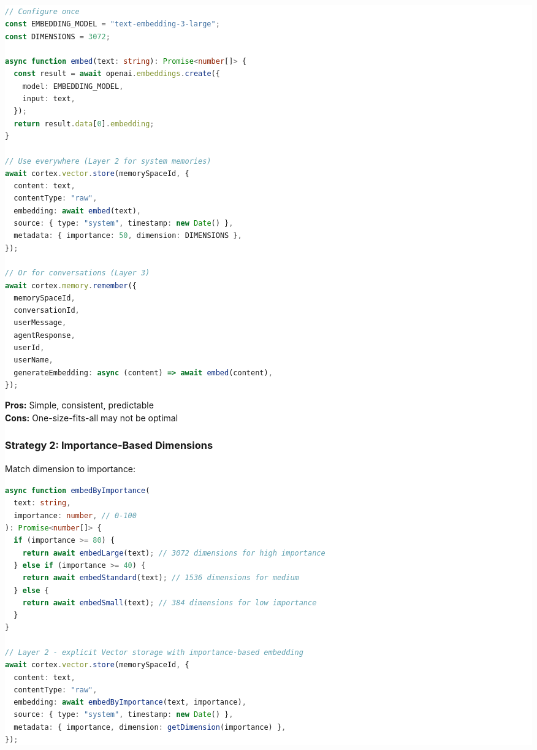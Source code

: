 ```typescript
// Configure once
const EMBEDDING_MODEL = "text-embedding-3-large";
const DIMENSIONS = 3072;

async function embed(text: string): Promise<number[]> {
  const result = await openai.embeddings.create({
    model: EMBEDDING_MODEL,
    input: text,
  });
  return result.data[0].embedding;
}

// Use everywhere (Layer 2 for system memories)
await cortex.vector.store(memorySpaceId, {
  content: text,
  contentType: "raw",
  embedding: await embed(text),
  source: { type: "system", timestamp: new Date() },
  metadata: { importance: 50, dimension: DIMENSIONS },
});

// Or for conversations (Layer 3)
await cortex.memory.remember({
  memorySpaceId,
  conversationId,
  userMessage,
  agentResponse,
  userId,
  userName,
  generateEmbedding: async (content) => await embed(content),
});
```

**Pros:** Simple, consistent, predictable  
**Cons:** One-size-fits-all may not be optimal

### Strategy 2: Importance-Based Dimensions

Match dimension to importance:

```typescript
async function embedByImportance(
  text: string,
  importance: number, // 0-100
): Promise<number[]> {
  if (importance >= 80) {
    return await embedLarge(text); // 3072 dimensions for high importance
  } else if (importance >= 40) {
    return await embedStandard(text); // 1536 dimensions for medium
  } else {
    return await embedSmall(text); // 384 dimensions for low importance
  }
}

// Layer 2 - explicit Vector storage with importance-based embedding
await cortex.vector.store(memorySpaceId, {
  content: text,
  contentType: "raw",
  embedding: await embedByImportance(text, importance),
  source: { type: "system", timestamp: new Date() },
  metadata: { importance, dimension: getDimension(importance) },
});
```
